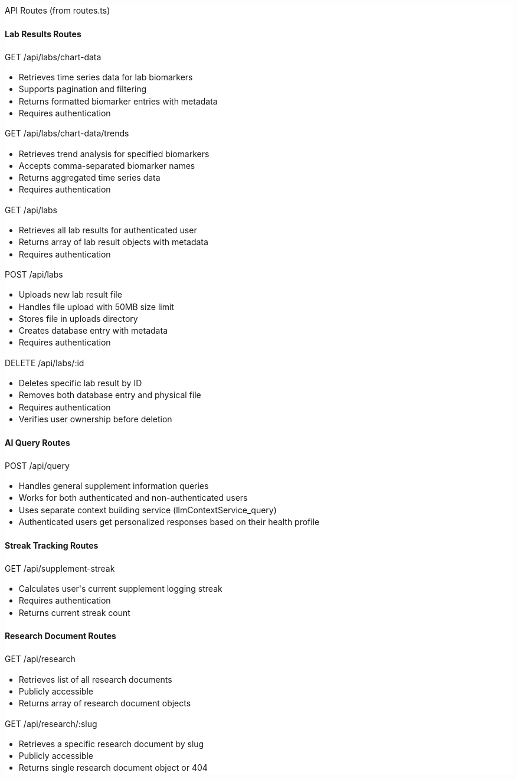 
API Routes (from routes.ts)
#### Lab Results Routes
GET /api/labs/chart-data
- Retrieves time series data for lab biomarkers
- Supports pagination and filtering
- Returns formatted biomarker entries with metadata
- Requires authentication

GET /api/labs/chart-data/trends
- Retrieves trend analysis for specified biomarkers
- Accepts comma-separated biomarker names
- Returns aggregated time series data
- Requires authentication

GET /api/labs
- Retrieves all lab results for authenticated user
- Returns array of lab result objects with metadata
- Requires authentication

POST /api/labs
- Uploads new lab result file
- Handles file upload with 50MB size limit
- Stores file in uploads directory
- Creates database entry with metadata
- Requires authentication

DELETE /api/labs/:id
- Deletes specific lab result by ID
- Removes both database entry and physical file
- Requires authentication
- Verifies user ownership before deletion

#### AI Query Routes
POST /api/query
- Handles general supplement information queries
- Works for both authenticated and non-authenticated users
- Uses separate context building service (llmContextService_query)
- Authenticated users get personalized responses based on their health profile

#### Streak Tracking Routes
GET /api/supplement-streak
- Calculates user's current supplement logging streak
- Requires authentication
- Returns current streak count
#### Research Document Routes
GET /api/research
- Retrieves list of all research documents
- Publicly accessible
- Returns array of research document objects

GET /api/research/:slug
- Retrieves a specific research document by slug
- Publicly accessible
- Returns single research document object or 404
